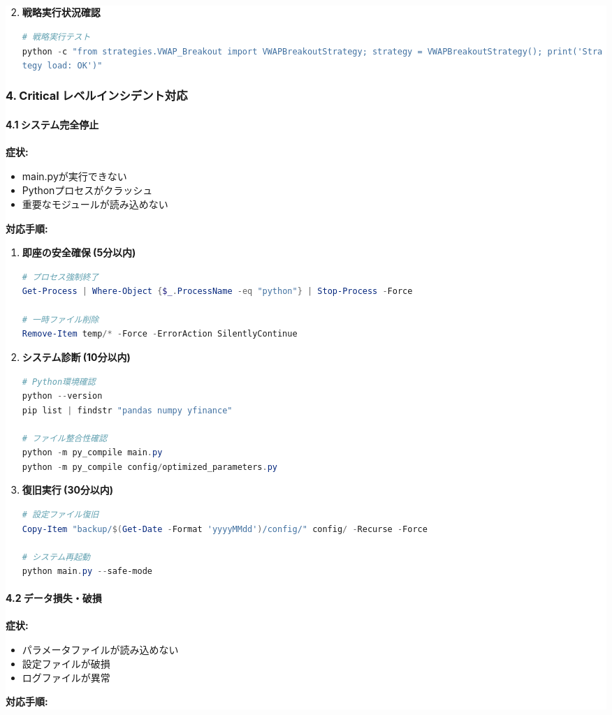 2. **戦略実行状況確認**
   ```powershell
   # 戦略実行テスト
   python -c "from strategies.VWAP_Breakout import VWAPBreakoutStrategy; strategy = VWAPBreakoutStrategy(); print('Strategy load: OK')"
   ```

### 4. Critical レベルインシデント対応

#### 4.1 システム完全停止

**症状:**
- main.pyが実行できない
- Pythonプロセスがクラッシュ
- 重要なモジュールが読み込めない

**対応手順:**

1. **即座の安全確保 (5分以内)**
   ```powershell
   # プロセス強制終了
   Get-Process | Where-Object {$_.ProcessName -eq "python"} | Stop-Process -Force
   
   # 一時ファイル削除
   Remove-Item temp/* -Force -ErrorAction SilentlyContinue
   ```

2. **システム診断 (10分以内)**
   ```powershell
   # Python環境確認
   python --version
   pip list | findstr "pandas numpy yfinance"
   
   # ファイル整合性確認
   python -m py_compile main.py
   python -m py_compile config/optimized_parameters.py
   ```

3. **復旧実行 (30分以内)**
   ```powershell
   # 設定ファイル復旧
   Copy-Item "backup/$(Get-Date -Format 'yyyyMMdd')/config/" config/ -Recurse -Force
   
   # システム再起動
   python main.py --safe-mode
   ```

#### 4.2 データ損失・破損

**症状:**
- パラメータファイルが読み込めない
- 設定ファイルが破損
- ログファイルが異常

**対応手順:**
